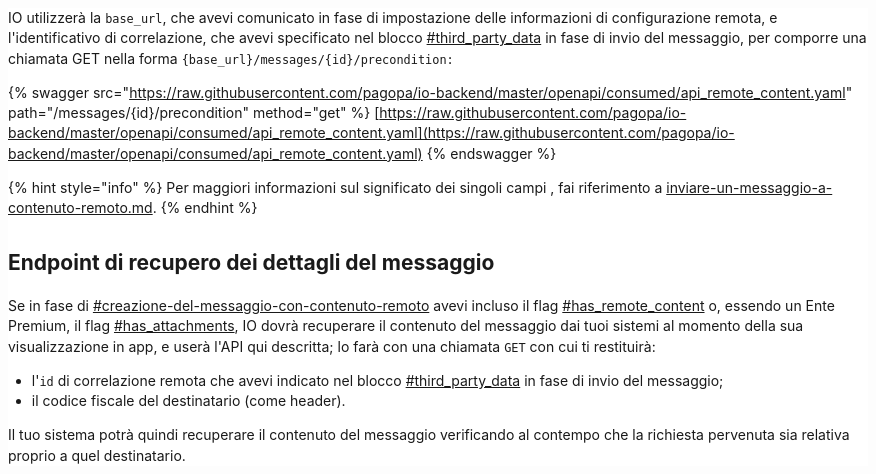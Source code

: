 IO utilizzerà la `base_url`, che avevi comunicato in fase di impostazione delle informazioni di configurazione remota, e l'identificativo di correlazione, che avevi specificato nel blocco [#third\_party\_data](api-messaggi/submit-a-message-passing-the-user-fiscal\_code-in-the-request-body.md#third\_party\_data "mention") in fase di invio del messaggio, per comporre una chiamata GET nella forma `{base_url}/messages/{id}/precondition:`

{% swagger src="https://raw.githubusercontent.com/pagopa/io-backend/master/openapi/consumed/api_remote_content.yaml" path="/messages/{id}/precondition" method="get" %}
[https://raw.githubusercontent.com/pagopa/io-backend/master/openapi/consumed/api_remote_content.yaml](https://raw.githubusercontent.com/pagopa/io-backend/master/openapi/consumed/api_remote_content.yaml)
{% endswagger %}

{% hint style="info" %}
Per maggiori informazioni sul significato dei singoli campi , fai riferimento a [inviare-un-messaggio-a-contenuto-remoto.md](../funzionalita/inviare-un-messaggio/inviare-un-messaggio-a-contenuto-remoto.md "mention").
{% endhint %}

## Endpoint di **recupero dei dettagli del messaggio**

Se in fase di [#creazione-del-messaggio-con-contenuto-remoto](../funzionalita/inviare-un-messaggio/inviare-un-messaggio-a-contenuto-remoto.md#creazione-del-messaggio-con-contenuto-remoto "mention") avevi incluso il flag [#has\_remote\_content](api-messaggi/submit-a-message-passing-the-user-fiscal\_code-in-the-request-body.md#has\_remote\_content "mention") o, essendo un Ente Premium, il flag [#has\_attachments](api-messaggi/submit-a-message-passing-the-user-fiscal\_code-in-the-request-body.md#has\_attachments "mention"), IO dovrà recuperare il contenuto del messaggio dai tuoi sistemi al momento della sua visualizzazione in app, e userà l'API qui descritta; lo farà con una chiamata `GET` con cui ti restituirà:&#x20;

* l'`id` di correlazione remota che avevi indicato nel blocco [#third\_party\_data](api-messaggi/submit-a-message-passing-the-user-fiscal\_code-in-the-request-body.md#third\_party\_data "mention") in fase di invio del messaggio;
* il codice fiscale del destinatario (come header).

Il tuo sistema potrà quindi recuperare il contenuto del messaggio verificando al contempo che la richiesta pervenuta sia relativa proprio a quel destinatario.
